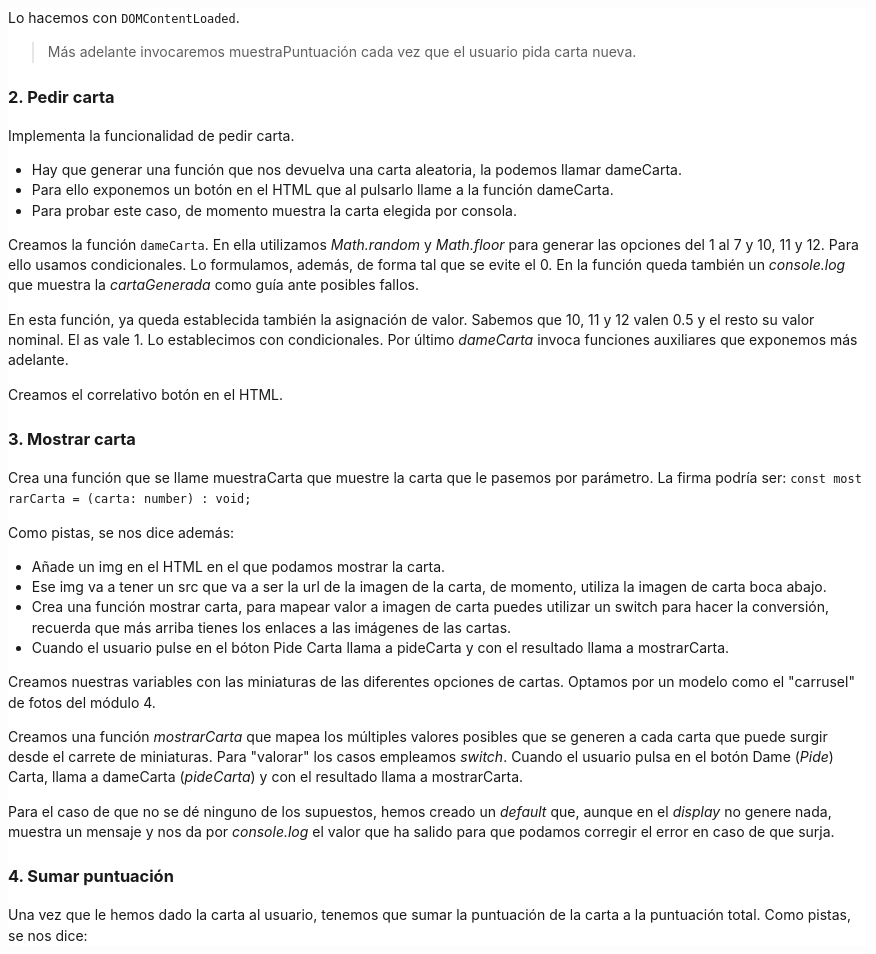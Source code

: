 Lo hacemos con `DOMContentLoaded`.

> Más adelante invocaremos muestraPuntuación cada vez que el usuario pida carta nueva.

### 2. Pedir carta

Implementa la funcionalidad de pedir carta.

- Hay que generar una función que nos devuelva una carta aleatoria, la podemos llamar dameCarta.
- Para ello exponemos un botón en el HTML que al pulsarlo llame a la función dameCarta.
- Para probar este caso, de momento muestra la carta elegida por consola.

Creamos la función `dameCarta`. En ella utilizamos _Math.random_ y _Math.floor_ para generar las opciones del 1 al 7 y 10, 11 y 12. Para ello usamos condicionales. Lo formulamos, además, de forma tal que se evite el 0. En la función queda también un _console.log_ que muestra la _cartaGenerada_ como guía ante posibles fallos.

En esta función, ya queda establecida también la asignación de valor. Sabemos que 10, 11 y 12 valen 0.5 y el resto su valor nominal. El as vale 1. Lo establecimos con condicionales. Por último _dameCarta_ invoca funciones auxiliares que exponemos más adelante.

Creamos el correlativo botón en el HTML.

### 3. Mostrar carta

Crea una función que se llame muestraCarta que muestre la carta que le pasemos por parámetro.
La firma podría ser:
`const mostrarCarta = (carta: number) : void;`

Como pistas, se nos dice además:

- Añade un img en el HTML en el que podamos mostrar la carta.
- Ese img va a tener un src que va a ser la url de la imagen de la carta, de momento, utiliza la imagen de carta boca abajo.
- Crea una función mostrar carta, para mapear valor a imagen de carta puedes utilizar un switch para hacer la conversión, recuerda que más arriba tienes los enlaces a las imágenes de las cartas.
- Cuando el usuario pulse en el bóton Pide Carta llama a pideCarta y con el resultado llama a mostrarCarta.

Creamos nuestras variables con las miniaturas de las diferentes opciones de cartas. Optamos por un modelo como el "carrusel" de fotos del módulo 4.

Creamos una función _mostrarCarta_ que mapea los múltiples valores posibles que se generen a cada carta que puede surgir desde el carrete de miniaturas. Para "valorar" los casos empleamos _switch_. Cuando el usuario pulsa en el botón Dame (_Pide_) Carta, llama a dameCarta (_pideCarta_) y con el resultado llama a mostrarCarta.

Para el caso de que no se dé ninguno de los supuestos, hemos creado un _default_ que, aunque en el _display_ no genere nada, muestra un mensaje y nos da por _console.log_ el valor que ha salido para que podamos corregir el error en caso de que surja.

### 4. Sumar puntuación

Una vez que le hemos dado la carta al usuario, tenemos que sumar la puntuación de la carta a la puntuación total.
Como pistas, se nos dice:
